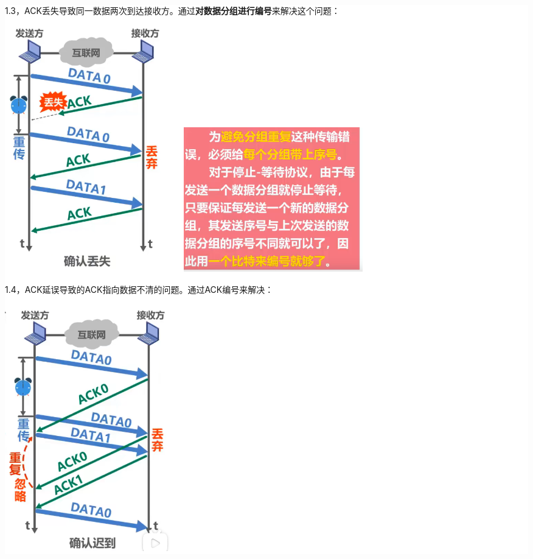1.3，ACK丢失导致同一数据两次到达接收方。通过**对数据分组进行编号**来解决这个问题：

![image-20220125232747981](computer_network_hnust.assets/image-20220125232747981.png)![image-20220125232808629](computer_network_hnust.assets/image-20220125232808629.png)

1.4，ACK延误导致的ACK指向数据不清的问题。通过ACK编号来解决：

![image-20220125233220024](computer_network_hnust.assets/image-20220125233220024.png)
